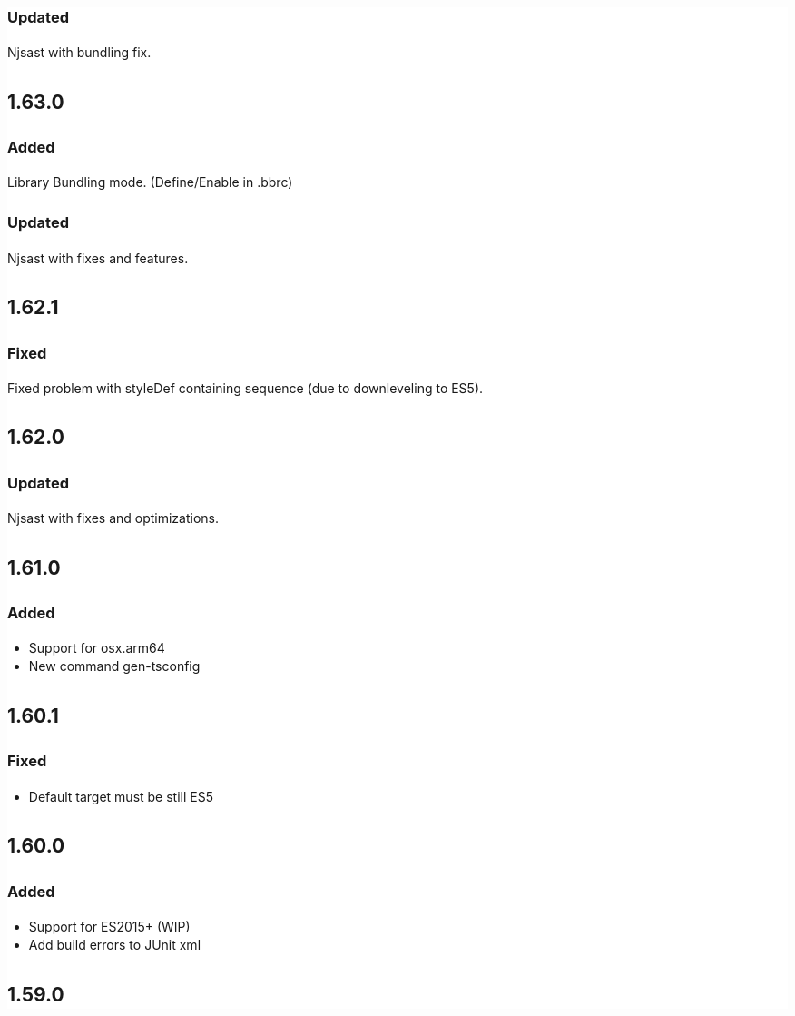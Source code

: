### Updated

Njsast with bundling fix.

## 1.63.0

### Added

Library Bundling mode. (Define/Enable in .bbrc)

### Updated

Njsast with fixes and features.

## 1.62.1

### Fixed

Fixed problem with styleDef containing sequence (due to downleveling to ES5).

## 1.62.0

### Updated

Njsast with fixes and optimizations.

## 1.61.0

### Added

- Support for osx.arm64
- New command gen-tsconfig

## 1.60.1

### Fixed

- Default target must be still ES5

## 1.60.0

### Added

- Support for ES2015+ (WIP)
- Add build errors to JUnit xml

## 1.59.0
